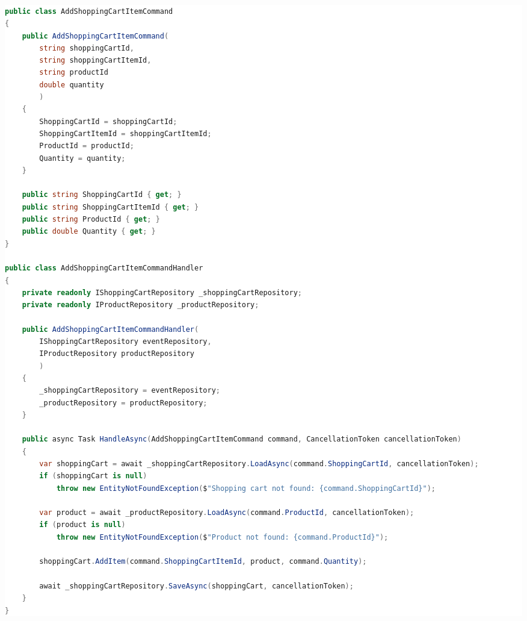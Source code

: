 ```csharp
public class AddShoppingCartItemCommand
{
    public AddShoppingCartItemCommand(
        string shoppingCartId,
        string shoppingCartItemId,
        string productId
        double quantity
        )
    {
        ShoppingCartId = shoppingCartId;
        ShoppingCartItemId = shoppingCartItemId;
        ProductId = productId;
        Quantity = quantity;
    }
  
    public string ShoppingCartId { get; }
    public string ShoppingCartItemId { get; }
    public string ProductId { get; }
    public double Quantity { get; }
}

public class AddShoppingCartItemCommandHandler
{
    private readonly IShoppingCartRepository _shoppingCartRepository;
    private readonly IProductRepository _productRepository;
  
    public AddShoppingCartItemCommandHandler(
        IShoppingCartRepository eventRepository,
        IProductRepository productRepository
        )
    {
        _shoppingCartRepository = eventRepository;
        _productRepository = productRepository;
    }
  
    public async Task HandleAsync(AddShoppingCartItemCommand command, CancellationToken cancellationToken)
    {
        var shoppingCart = await _shoppingCartRepository.LoadAsync(command.ShoppingCartId, cancellationToken);
        if (shoppingCart is null)
            throw new EntityNotFoundException($"Shopping cart not found: {command.ShoppingCartId}");
    
        var product = await _productRepository.LoadAsync(command.ProductId, cancellationToken);
        if (product is null)
            throw new EntityNotFoundException($"Product not found: {command.ProductId}");
    
        shoppingCart.AddItem(command.ShoppingCartItemId, product, command.Quantity);
    
        await _shoppingCartRepository.SaveAsync(shoppingCart, cancellationToken);
    }
}
```
